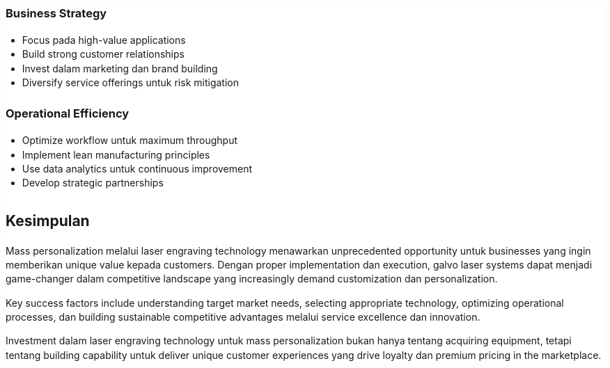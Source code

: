 ### Business Strategy
- Focus pada high-value applications
- Build strong customer relationships
- Invest dalam marketing dan brand building
- Diversify service offerings untuk risk mitigation

### Operational Efficiency
- Optimize workflow untuk maximum throughput
- Implement lean manufacturing principles
- Use data analytics untuk continuous improvement
- Develop strategic partnerships

## Kesimpulan

Mass personalization melalui laser engraving technology menawarkan unprecedented opportunity untuk businesses yang ingin memberikan unique value kepada customers. Dengan proper implementation dan execution, galvo laser systems dapat menjadi game-changer dalam competitive landscape yang increasingly demand customization dan personalization.

Key success factors include understanding target market needs, selecting appropriate technology, optimizing operational processes, dan building sustainable competitive advantages melalui service excellence dan innovation.

Investment dalam laser engraving technology untuk mass personalization bukan hanya tentang acquiring equipment, tetapi tentang building capability untuk deliver unique customer experiences yang drive loyalty dan premium pricing in the marketplace.